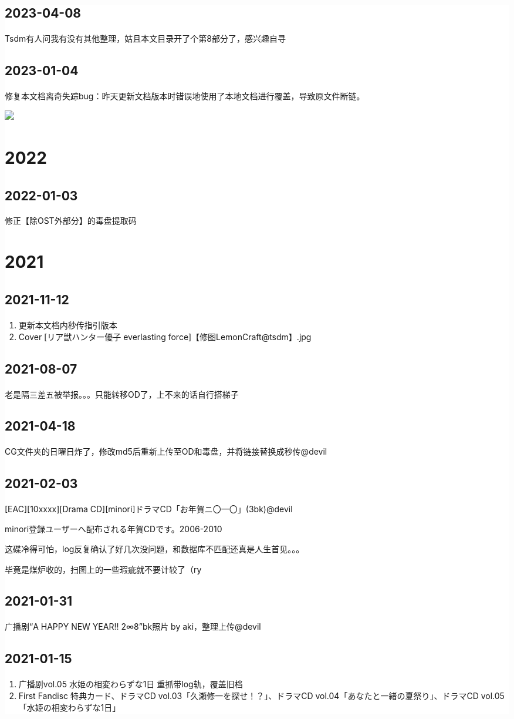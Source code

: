 ## 2023-04-08
Tsdm有人问我有没有其他整理，姑且本文目录开了个第8部分了，感兴趣自寻

## 2023-01-04
修复本文档离奇失踪bug：昨天更新文档版本时错误地使用了本地文档进行覆盖，导致原文件断链。

![](./media/image2.png)

# 2022

## 2022-01-03
修正【除OST外部分】的毒盘提取码

# 2021

## 2021-11-12
1. 更新本文档内秒传指引版本
2. Cover \[リア獣ハンター優子 everlasting
force\]【修图LemonCraft@tsdm】.jpg

## 2021-08-07
老是隔三差五被举报。。。只能转移OD了，上不来的话自行搭梯子

## 2021-04-18
CG文件夹的日曜日炸了，修改md5后重新上传至OD和毒盘，并将链接替换成秒传@devil

## 2021-02-03
\[EAC\]\[10xxxx\]\[Drama
CD\]\[minori\]ドラマCD「お年賀ニ〇一〇」(3bk)@devil

minori登録ユーザーへ配布される年賀CDです。2006-2010

这碟冷得可怕，log反复确认了好几次没问题，和数据库不匹配还真是人生首见。。。

毕竟是煤炉收的，扫图上的一些瑕疵就不要计较了（ry

## 2021-01-31
广播剧“A HAPPY NEW YEAR!! 2∞8”bk照片 by aki，整理上传@devil

## 2021-01-15
1. 广播剧vol.05 水姫の相変わらずな1日 重抓带log轨，覆盖旧档
2. First Fandisc 特典カード、ドラマCD
vol.03「久瀬修一を探せ！？」、ドラマCD
vol.04「あなたと一緒の夏祭り」、ドラマCD vol.05「水姫の相変わらずな1日」
